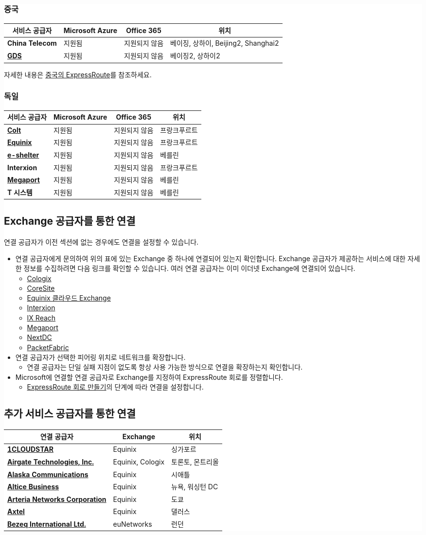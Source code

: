 ### <a name="china"></a>중국

| **서비스 공급자** | **Microsoft Azure** | **Office 365** | **위치** |
| --- | --- | --- | --- |
| **China Telecom** |지원됨 |지원되지 않음 |베이징, 상하이, Beijing2, Shanghai2 |
| **[GDS](http://en.gds-services.com/news_detail/newsId=21.html)** |지원됨 |지원되지 않음 |베이징2, 상하이2 |

자세한 내용은 [중국의 ExpressRoute](http://www.windowsazure.cn/home/features/expressroute/)를 참조하세요.

### <a name="germany"></a>독일

| **서비스 공급자** | **Microsoft Azure** | **Office 365** | **위치** |
| --- | --- | --- | --- |
| **[Colt](https://www.colt.net/uk/en/news/colt-announces-dedicated-cloud-access-for-microsoft-azure-services-en.htm)** |지원됨 |지원되지 않음 |프랑크푸르트 |
| **[Equinix](https://www.equinix.com/partners/microsoft-azure/)** |지원됨 |지원되지 않음 |프랑크푸르트 |
| **[e-shelter](https://www.e-shelter.de/en/microsoft-expressroutetm)** |지원됨 |지원되지 않음 |베를린 |
| **Interxion** |지원됨 |지원되지 않음 |프랑크푸르트 |
| **[Megaport](https://www.megaport.com/services/microsoft-expressroute/)** |지원됨  | 지원되지 않음 | 베를린 |
| **T 시스템** |지원됨 |지원되지 않음 |베를린 |

## <a name="connectivity-through-exchange-providers"></a>Exchange 공급자를 통한 연결

연결 공급자가 이전 섹션에 없는 경우에도 연결을 설정할 수 있습니다.

* 연결 공급자에게 문의하여 위의 표에 있는 Exchange 중 하나에 연결되어 있는지 확인합니다. Exchange 공급자가 제공하는 서비스에 대한 자세한 정보를 수집하려면 다음 링크를 확인할 수 있습니다. 여러 연결 공급자는 이미 이더넷 Exchange에 연결되어 있습니다.
  * [Cologix](https://www.cologix.com/)
  * [CoreSite](https://www.coresite.com/)
  * [Equinix 클라우드 Exchange](https://www.equinix.com/services/interconnection-connectivity/cloud-exchange/)
  * [Interxion](https://www.interxion.com/products/interconnection/cloud-connect/)
  * [IX Reach](https://www.ixreach.com/partners/cloud-partners/microsoft-azure/)
  * [Megaport](https://www.megaport.com/services/microsoft-expressroute/)
  * [NextDC](https://www.nextdc.com/)
  * [PacketFabric](https://www.packetfabric.com/packetcor/microsoft-azure/) 
* 연결 공급자가 선택한 피어링 위치로 네트워크를 확장합니다.
  * 연결 공급자는 단일 실패 지점이 없도록 항상 사용 가능한 방식으로 연결을 확장하는지 확인합니다.
* Microsoft에 연결할 연결 공급자로 Exchange를 지정하여 ExpressRoute 회로를 정렬합니다.
  * [ExpressRoute 회로 만들기](expressroute-howto-circuit-classic.md)의 단계에 따라 연결을 설정합니다.

## <a name="connectivity-through-additional-service-providers"></a>추가 서비스 공급자를 통한 연결

| **연결 공급자** | **Exchange** | **위치** |
| --- | --- | --- |
| **[1CLOUDSTAR](https://www.1cloudstar.com/service/cloudconnect-azure-expressroute/)** |Equinix |싱가포르 |
| **[Airgate Technologies, Inc.](https://www.airgate.ca/expressroute)** | Equinix, Cologix | 토론토, 몬트리올 |
| **[Alaska Communications](https://www.alaskacommunications.com/For-Your-Business/Direct-Cloud-Service)** |Equinix |시애틀 |
| **[Altice Business](https://golightpath.com/transport)** |Equinix |뉴욕, 워싱턴 DC |
| **[Arteria Networks Corporation](https://www.arteria-net.com/business/service/cloud/sca/)** |Equinix |도쿄 |
| **[Axtel](https://alestra.mx/landing/expressrouteazure/)** |Equinix |댈러스|
| **[Bezeq International Ltd.](https://www.bezeqint.net/english)** | euNetworks | 런던 |